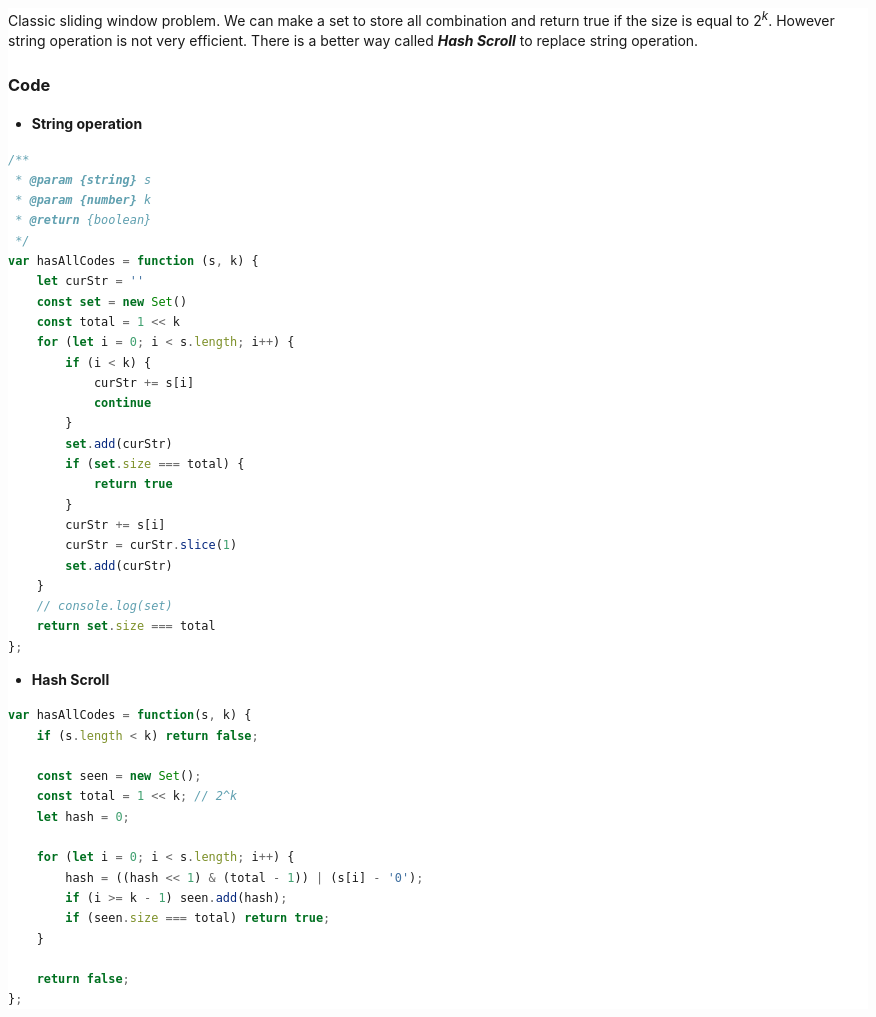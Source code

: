 Classic sliding window problem. We can make a set to store all combination and return true if the size is equal to $2^k$. However string operation is not very efficient. There is a better way called ***Hash Scroll*** to replace string operation.

### Code

- **String operation**

```javascript
/**
 * @param {string} s
 * @param {number} k
 * @return {boolean}
 */
var hasAllCodes = function (s, k) {
    let curStr = ''
    const set = new Set()
    const total = 1 << k
    for (let i = 0; i < s.length; i++) {
        if (i < k) {
            curStr += s[i]
            continue
        }
        set.add(curStr)
        if (set.size === total) {
            return true
        }
        curStr += s[i]
        curStr = curStr.slice(1)
        set.add(curStr)
    }
    // console.log(set)
    return set.size === total
};
```

- **Hash Scroll**

```javascript
var hasAllCodes = function(s, k) {
    if (s.length < k) return false;

    const seen = new Set();
    const total = 1 << k; // 2^k
    let hash = 0;

    for (let i = 0; i < s.length; i++) {
        hash = ((hash << 1) & (total - 1)) | (s[i] - '0'); 
        if (i >= k - 1) seen.add(hash);                  
        if (seen.size === total) return true;
    }

    return false;
};

```
